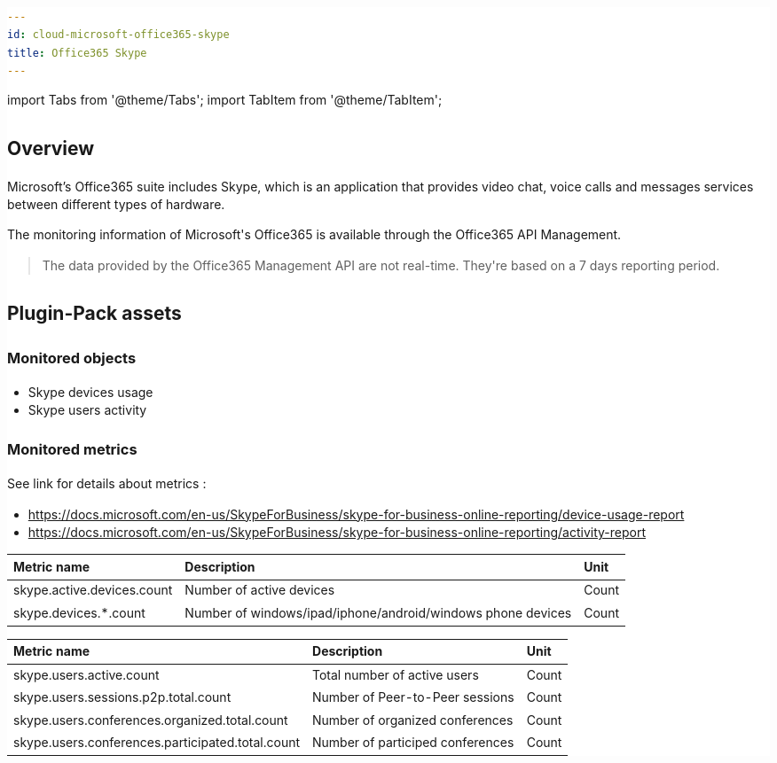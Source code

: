 ```yaml
---
id: cloud-microsoft-office365-skype
title: Office365 Skype
---
```

import Tabs from '@theme/Tabs';
import TabItem from '@theme/TabItem';


## Overview
Microsoft’s Office365 suite includes Skype, which is an application that
provides video chat, voice calls and messages services between different types
of hardware.

The monitoring information of Microsoft's Office365 is available
through the Office365 API Management.

> The data provided by the Office365 Management API are not real-time.
> They're based on a 7 days reporting period.

## Plugin-Pack assets

### Monitored objects

* Skype devices usage
* Skype users activity

### Monitored metrics

See link for details about metrics : 

* https://docs.microsoft.com/en-us/SkypeForBusiness/skype-for-business-online-reporting/device-usage-report
* https://docs.microsoft.com/en-us/SkypeForBusiness/skype-for-business-online-reporting/activity-report

<Tabs groupId="sync">
<TabItem value="Devices-Usage" label="Devices-Usage">

| Metric name                 | Description                                                  | Unit   |
| :-------------------------- | :----------------------------------------------------------- | :----- |
| skype.active.devices.count  | Number of active devices                                     | Count  |
| skype.devices.\*.count      | Number of windows/ipad/iphone/android/windows phone devices  | Count  |

</TabItem>
<TabItem value="User-Activity" label="User-Activity">

| Metric name                                       | Description                           | Unit   |
| :------------------------------------------------ | :------------------------------------ | :----- |
| skype.users.active.count                          | Total number of active users          | Count  |
| skype.users.sessions.p2p.total.count              | Number of Peer-to-Peer sessions       | Count  | 
| skype.users.conferences.organized.total.count     | Number of organized conferences       | Count  |
| skype.users.conferences.participated.total.count  | Number of participed conferences      | Count  |
